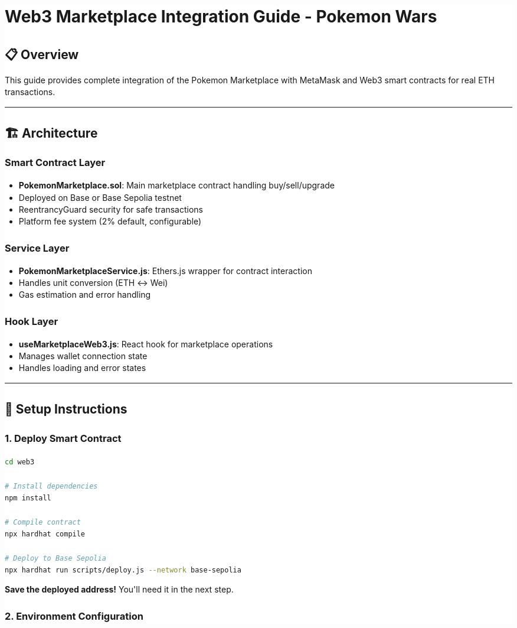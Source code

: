 # Web3 Marketplace Integration Guide - Pokemon Wars

## 📋 Overview

This guide provides complete integration of the Pokemon Marketplace with MetaMask and Web3 smart contracts for real ETH transactions.

---

## 🏗️ Architecture

### Smart Contract Layer
- **PokemonMarketplace.sol**: Main marketplace contract handling buy/sell/upgrade
- Deployed on Base or Base Sepolia testnet
- ReentrancyGuard security for safe transactions
- Platform fee system (2% default, configurable)

### Service Layer
- **PokemonMarketplaceService.js**: Ethers.js wrapper for contract interaction
- Handles unit conversion (ETH ↔ Wei)
- Gas estimation and error handling

### Hook Layer
- **useMarketplaceWeb3.js**: React hook for marketplace operations
- Manages wallet connection state
- Handles loading and error states

---

## 🚀 Setup Instructions

### 1. Deploy Smart Contract

```bash
cd web3

# Install dependencies
npm install

# Compile contract
npx hardhat compile

# Deploy to Base Sepolia
npx hardhat run scripts/deploy.js --network base-sepolia
```

**Save the deployed address!** You'll need it in the next step.

### 2. Environment Configuration
